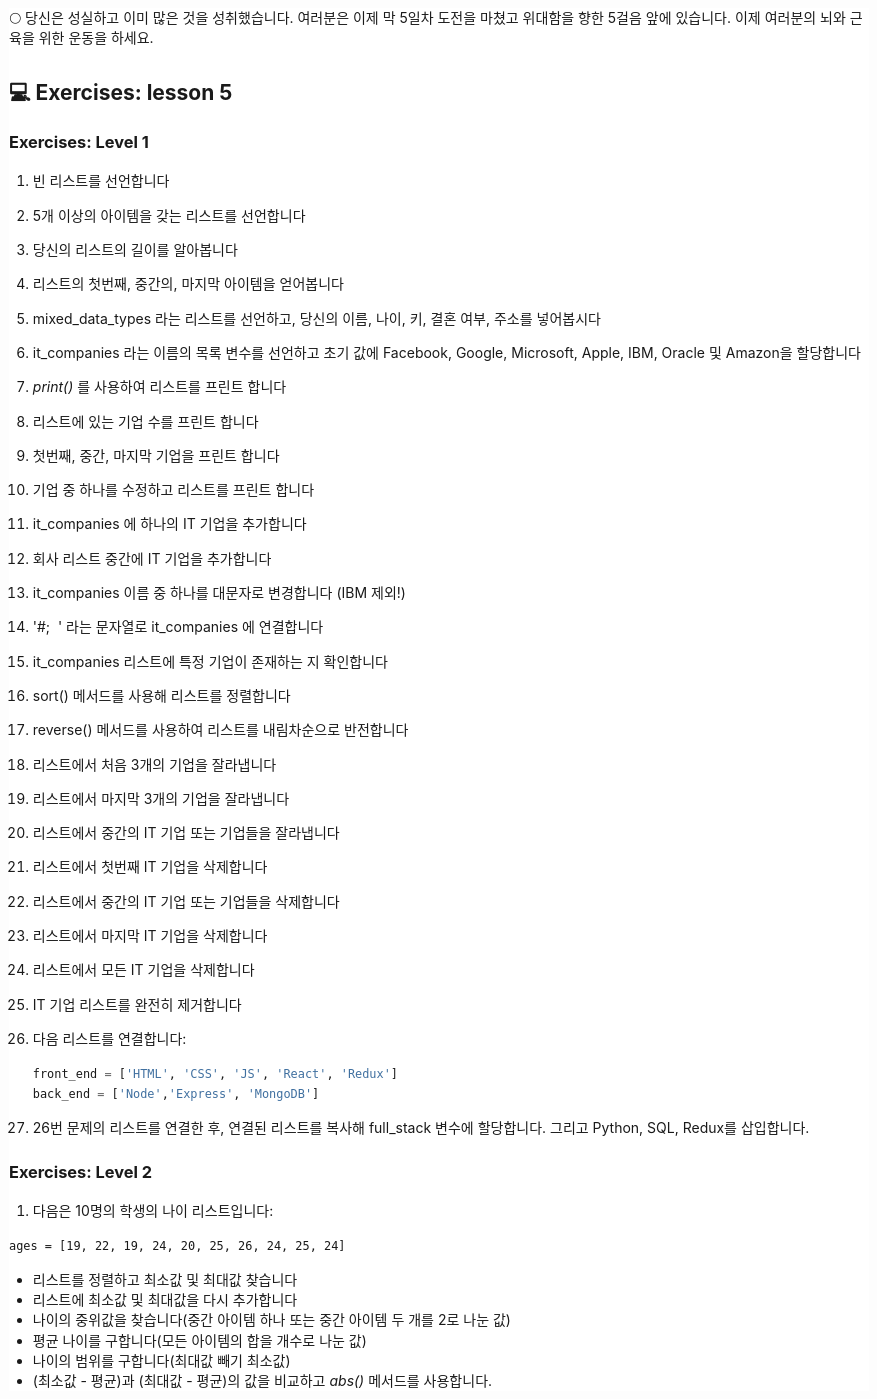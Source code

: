 🌕 당신은 성실하고 이미 많은 것을 성취했습니다. 여러분은 이제 막 5일차 도전을 마쳤고 위대함을 향한 5걸음 앞에 있습니다. 이제 여러분의 뇌와 근육을 위한 운동을 하세요.

## 💻 Exercises: lesson 5

### Exercises: Level 1

1. 빈 리스트를 선언합니다
2. 5개 이상의 아이템을 갖는 리스트를 선언합니다
3. 당신의 리스트의 길이를 알아봅니다
4. 리스트의 첫번째, 중간의, 마지막 아이템을 얻어봅니다
5. mixed_data_types 라는 리스트를 선언하고, 당신의 이름, 나이, 키, 결혼 여부, 주소를 넣어봅시다
6. it_companies 라는 이름의 목록 변수를 선언하고 초기 값에 Facebook, Google, Microsoft, Apple, IBM, Oracle 및 Amazon을 할당합니다
7. _print()_ 를 사용하여 리스트를 프린트 합니다
8. 리스트에 있는 기업 수를 프린트 합니다
9. 첫번째, 중간, 마지막 기업을 프린트 합니다
10. 기업 중 하나를 수정하고 리스트를 프린트 합니다
11. it_companies 에 하나의 IT 기업을 추가합니다
12. 회사 리스트 중간에 IT 기업을 추가합니다
13. it_companies 이름 중 하나를 대문자로 변경합니다 (IBM 제외!)
14. '#;&nbsp; ' 라는 문자열로 it_companies 에 연결합니다
15. it_companies 리스트에 특정 기업이 존재하는 지 확인합니다
16. sort() 메서드를 사용해 리스트를 정렬합니다
17. reverse() 메서드를 사용하여 리스트를 내림차순으로 반전합니다
18. 리스트에서 처음 3개의 기업을 잘라냅니다
19. 리스트에서 마지막 3개의 기업을 잘라냅니다
20. 리스트에서 중간의 IT 기업 또는 기업들을 잘라냅니다
21. 리스트에서 첫번째 IT 기업을 삭제합니다
22. 리스트에서 중간의 IT 기업 또는 기업들을 삭제합니다
23. 리스트에서 마지막 IT 기업을 삭제합니다
24. 리스트에서 모든 IT 기업을 삭제합니다
25. IT 기업 리스트를 완전히 제거합니다
26. 다음 리스트를 연결합니다:

    ```py
    front_end = ['HTML', 'CSS', 'JS', 'React', 'Redux']
    back_end = ['Node','Express', 'MongoDB']
    ```

27. 26번 문제의 리스트를 연결한 후, 연결된 리스트를 복사해 full_stack 변수에 할당합니다. 그리고 Python, SQL, Redux를 삽입합니다.

### Exercises: Level 2

1. 다음은 10명의 학생의 나이 리스트입니다:

```sh
ages = [19, 22, 19, 24, 20, 25, 26, 24, 25, 24]
```

- 리스트를 정렬하고 최소값 및 최대값 찾습니다
- 리스트에 최소값 및 최대값을 다시 추가합니다
- 나이의 중위값을 찾습니다(중간 아이템 하나 또는 중간 아이템 두 개를 2로 나눈 값)
- 평균 나이를 구합니다(모든 아이템의 합을 개수로 나눈 값)
- 나이의 범위를 구합니다(최대값 빼기 최소값)
-  (최소값 - 평균)과 (최대값 - 평균)의 값을 비교하고 _abs()_ 메서드를 사용합니다.
